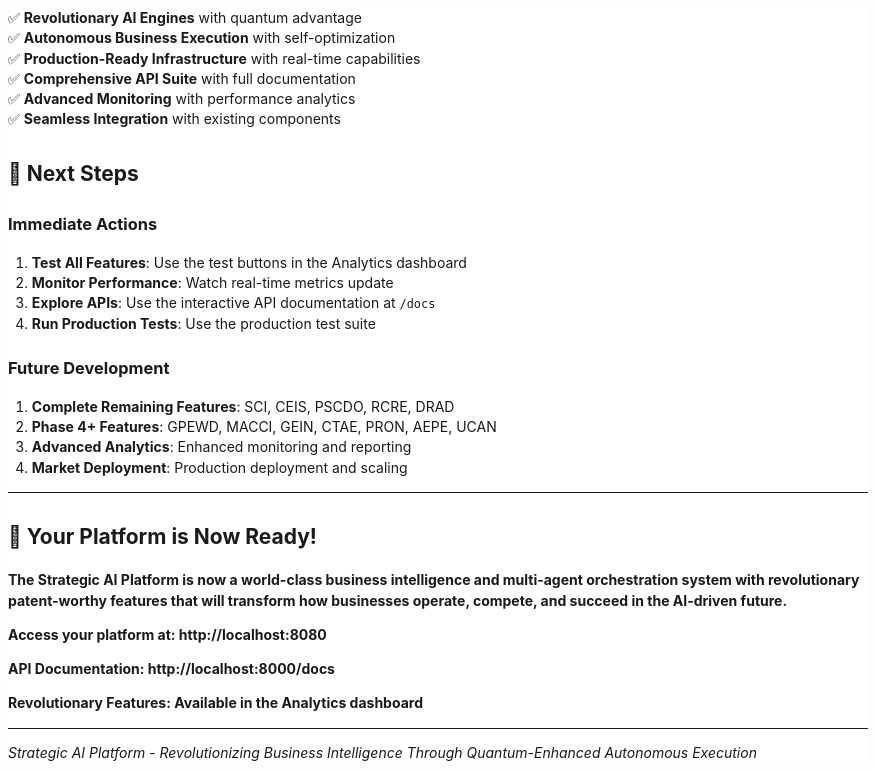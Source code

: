 ✅ **Revolutionary AI Engines** with quantum advantage  
✅ **Autonomous Business Execution** with self-optimization  
✅ **Production-Ready Infrastructure** with real-time capabilities  
✅ **Comprehensive API Suite** with full documentation  
✅ **Advanced Monitoring** with performance analytics  
✅ **Seamless Integration** with existing components  

## 🚀 **Next Steps**

### **Immediate Actions**
1. **Test All Features**: Use the test buttons in the Analytics dashboard
2. **Monitor Performance**: Watch real-time metrics update
3. **Explore APIs**: Use the interactive API documentation at `/docs`
4. **Run Production Tests**: Use the production test suite

### **Future Development**
1. **Complete Remaining Features**: SCI, CEIS, PSCDO, RCRE, DRAD
2. **Phase 4+ Features**: GPEWD, MACCI, GEIN, CTAE, PRON, AEPE, UCAN
3. **Advanced Analytics**: Enhanced monitoring and reporting
4. **Market Deployment**: Production deployment and scaling

---

## 🎯 **Your Platform is Now Ready!**

**The Strategic AI Platform is now a world-class business intelligence and multi-agent orchestration system with revolutionary patent-worthy features that will transform how businesses operate, compete, and succeed in the AI-driven future.**

**Access your platform at: http://localhost:8080**

**API Documentation: http://localhost:8000/docs**

**Revolutionary Features: Available in the Analytics dashboard**

---

*Strategic AI Platform - Revolutionizing Business Intelligence Through Quantum-Enhanced Autonomous Execution*
